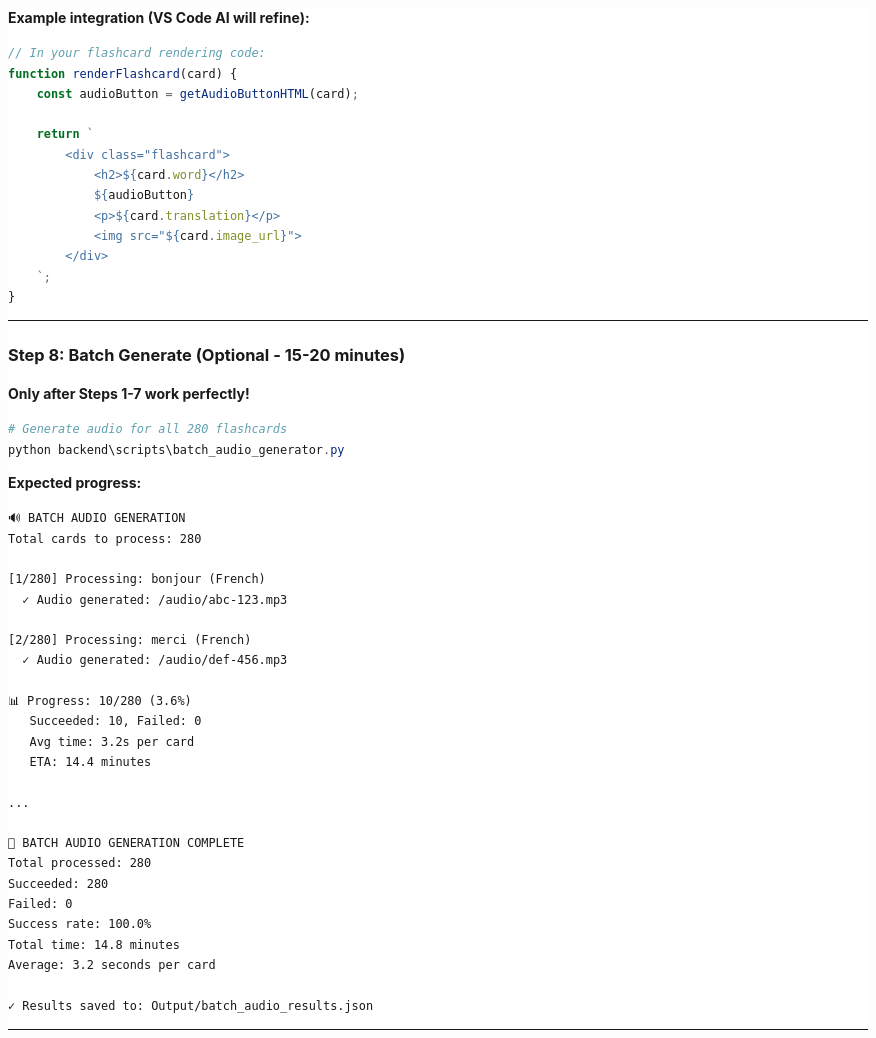**Example integration (VS Code AI will refine):**

```javascript
// In your flashcard rendering code:
function renderFlashcard(card) {
    const audioButton = getAudioButtonHTML(card);
    
    return `
        <div class="flashcard">
            <h2>${card.word}</h2>
            ${audioButton}
            <p>${card.translation}</p>
            <img src="${card.image_url}">
        </div>
    `;
}
```

---

### Step 8: Batch Generate (Optional - 15-20 minutes)

**Only after Steps 1-7 work perfectly!**

```powershell
# Generate audio for all 280 flashcards
python backend\scripts\batch_audio_generator.py
```

**Expected progress:**
```
🔊 BATCH AUDIO GENERATION
Total cards to process: 280

[1/280] Processing: bonjour (French)
  ✓ Audio generated: /audio/abc-123.mp3

[2/280] Processing: merci (French)
  ✓ Audio generated: /audio/def-456.mp3

📊 Progress: 10/280 (3.6%)
   Succeeded: 10, Failed: 0
   Avg time: 3.2s per card
   ETA: 14.4 minutes

...

🎉 BATCH AUDIO GENERATION COMPLETE
Total processed: 280
Succeeded: 280
Failed: 0
Success rate: 100.0%
Total time: 14.8 minutes
Average: 3.2 seconds per card

✓ Results saved to: Output/batch_audio_results.json
```

---